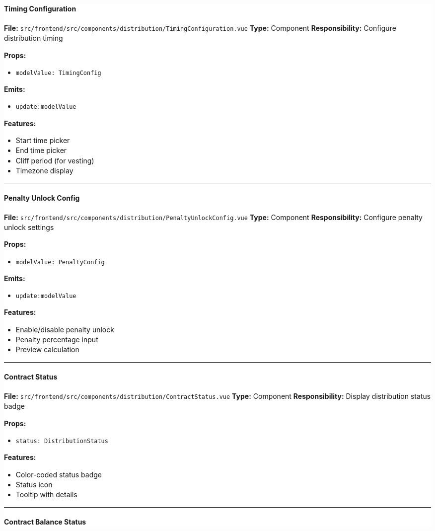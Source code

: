 
#### Timing Configuration

**File:** `src/frontend/src/components/distribution/TimingConfiguration.vue`
**Type:** Component
**Responsibility:** Configure distribution timing

**Props:**
- `modelValue: TimingConfig`

**Emits:**
- `update:modelValue`

**Features:**
- Start time picker
- End time picker
- Cliff period (for vesting)
- Timezone display

---

#### Penalty Unlock Config

**File:** `src/frontend/src/components/distribution/PenaltyUnlockConfig.vue`
**Type:** Component
**Responsibility:** Configure penalty unlock settings

**Props:**
- `modelValue: PenaltyConfig`

**Emits:**
- `update:modelValue`

**Features:**
- Enable/disable penalty unlock
- Penalty percentage input
- Preview calculation

---

#### Contract Status

**File:** `src/frontend/src/components/distribution/ContractStatus.vue`
**Type:** Component
**Responsibility:** Display distribution status badge

**Props:**
- `status: DistributionStatus`

**Features:**
- Color-coded status badge
- Status icon
- Tooltip with details

---

#### Contract Balance Status
